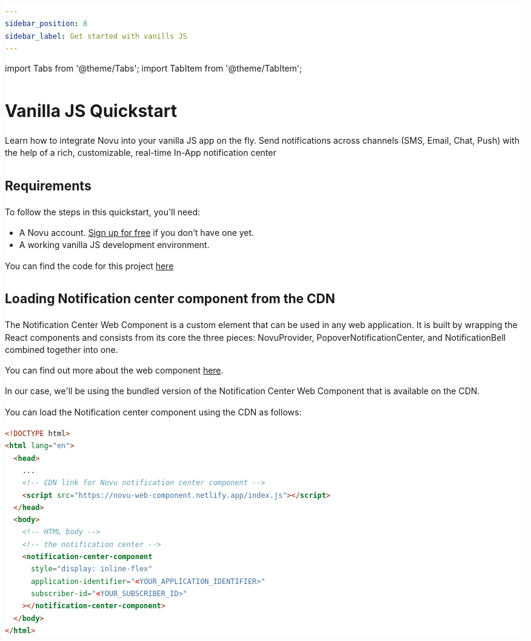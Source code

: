```yaml
---
sidebar_position: 8
sidebar_label: Get started with vanills JS
---
```


import Tabs from '@theme/Tabs';
import TabItem from '@theme/TabItem';

# Vanilla JS Quickstart

Learn how to integrate Novu into your vanilla JS app on the fly. Send notifications across channels (SMS, Email, Chat, Push) with the help of a rich, customizable, real-time In-App notification center

## Requirements

To follow the steps in this quickstart, you'll need:

- A Novu account. [Sign up for free](http://web.novu.co) if you don’t have one yet.
- A working vanilla JS development environment.

You can find the code for this project [here](https://github.com/novuhq/vanillajs-quickstart)

## Loading Notification center component from the CDN

The Notification Center Web Component is a custom element that can be used in any web application. It is built by wrapping the React components and consists from its core the three pieces: NovuProvider, PopoverNotificationCenter, and NotificationBell combined together into one.

You can find out more about the web component [here](https://docs.novu.co/notification-center/web-component/).

In our case, we'll be using the bundled version of the Notification Center Web Component that is available on the CDN.

You can load the Notification center component using the CDN as follows:

```html
<!DOCTYPE html>
<html lang="en">
  <head>
    ...
    <!-- CDN link for Novu notification center component -->
    <script src="https://novu-web-component.netlify.app/index.js"></script>
  </head>
  <body>
    <!-- HTML body -->
    <!-- the notification center -->
    <notification-center-component
      style="display: inline-flex"
      application-identifier="<YOUR_APPLICATION_IDENTIFIER>"
      subscriber-id="<YOUR_SUBSCRIBER_ID>"
    ></notification-center-component>
  </body>
</html>
```
